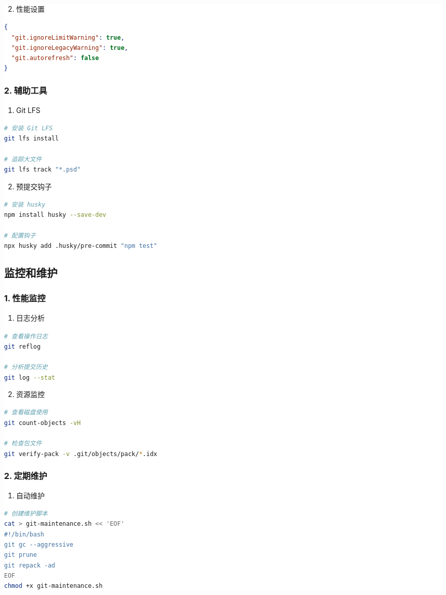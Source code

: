 2. 性能设置
```json
{
  "git.ignoreLimitWarning": true,
  "git.ignoreLegacyWarning": true,
  "git.autorefresh": false
}
```

### 2. 辅助工具

1. Git LFS
```bash
# 安装 Git LFS
git lfs install

# 追踪大文件
git lfs track "*.psd"
```

2. 预提交钩子
```bash
# 安装 husky
npm install husky --save-dev

# 配置钩子
npx husky add .husky/pre-commit "npm test"
```

## 监控和维护

### 1. 性能监控

1. 日志分析
```bash
# 查看操作日志
git reflog

# 分析提交历史
git log --stat
```

2. 资源监控
```bash
# 查看磁盘使用
git count-objects -vH

# 检查包文件
git verify-pack -v .git/objects/pack/*.idx
```

### 2. 定期维护

1. 自动维护
```bash
# 创建维护脚本
cat > git-maintenance.sh << 'EOF'
#!/bin/bash
git gc --aggressive
git prune
git repack -ad
EOF
chmod +x git-maintenance.sh
```
